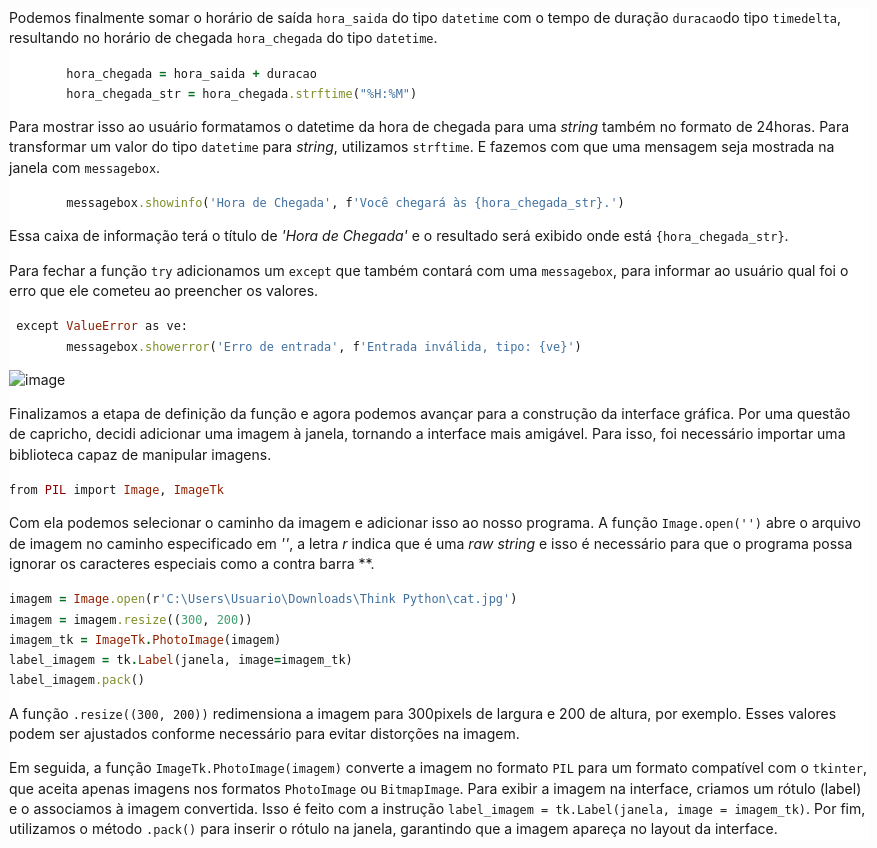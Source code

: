 Podemos finalmente somar o horário de saída ```hora_saida``` do tipo ```datetime``` com o tempo de duração ```duracao```do tipo ```timedelta```, resultando no horário de chegada ```hora_chegada``` do tipo ```datetime```.

```ruby
        hora_chegada = hora_saida + duracao
        hora_chegada_str = hora_chegada.strftime("%H:%M")
```

Para mostrar isso ao usuário formatamos o datetime da hora de chegada para uma *string* também no formato de 24horas. Para transformar um valor do tipo ```datetime``` para *string*, utilizamos ```strftime```. E fazemos com que uma mensagem seja mostrada na janela com ```messagebox```.

```ruby
        messagebox.showinfo('Hora de Chegada', f'Você chegará às {hora_chegada_str}.')
```

Essa caixa de informação terá o título de *'Hora de Chegada'* e o resultado será exibido onde está ```{hora_chegada_str}```.

Para fechar a função ```try``` adicionamos um ```except``` que também contará com uma ```messagebox```, para informar ao usuário qual foi o erro que ele cometeu ao preencher os valores.

```ruby
 except ValueError as ve:
        messagebox.showerror('Erro de entrada', f'Entrada inválida, tipo: {ve}')
```
![image](https://github.com/user-attachments/assets/a7e3c025-eb6d-48a6-b4af-66e578316b07)

Finalizamos a etapa de definição da função e agora podemos avançar para a construção da interface gráfica. Por uma questão de capricho, decidi adicionar uma imagem à janela, tornando a interface mais amigável. Para isso, foi necessário importar uma biblioteca capaz de manipular imagens.

```ruby
from PIL import Image, ImageTk
```

Com ela podemos selecionar o caminho da imagem e adicionar isso ao nosso programa. A função ```Image.open('')``` abre o arquivo de imagem no caminho especificado em *''*, a letra *r* indica que é uma *raw string* e isso é necessário para que o programa possa ignorar os caracteres especiais como a contra barra *\*.

```ruby
imagem = Image.open(r'C:\Users\Usuario\Downloads\Think Python\cat.jpg')  
imagem = imagem.resize((300, 200))     
imagem_tk = ImageTk.PhotoImage(imagem)
label_imagem = tk.Label(janela, image=imagem_tk)
label_imagem.pack()
```
A função ```.resize((300, 200))``` redimensiona a imagem para 300pixels de largura e 200 de altura, por exemplo. Esses valores podem ser ajustados conforme necessário para evitar distorções na imagem.

Em seguida, a função ```ImageTk.PhotoImage(imagem)``` converte a imagem no formato ```PIL``` para um formato compatível com o ```tkinter```, que aceita apenas imagens nos formatos ```PhotoImage``` ou ```BitmapImage```. Para exibir a imagem na interface, criamos um rótulo (label) e o associamos à imagem convertida. Isso é feito com a instrução ```label_imagem = tk.Label(janela, image = imagem_tk)```. Por fim, utilizamos o método ```.pack()``` para inserir o rótulo na janela, garantindo que a imagem apareça no layout da interface.
